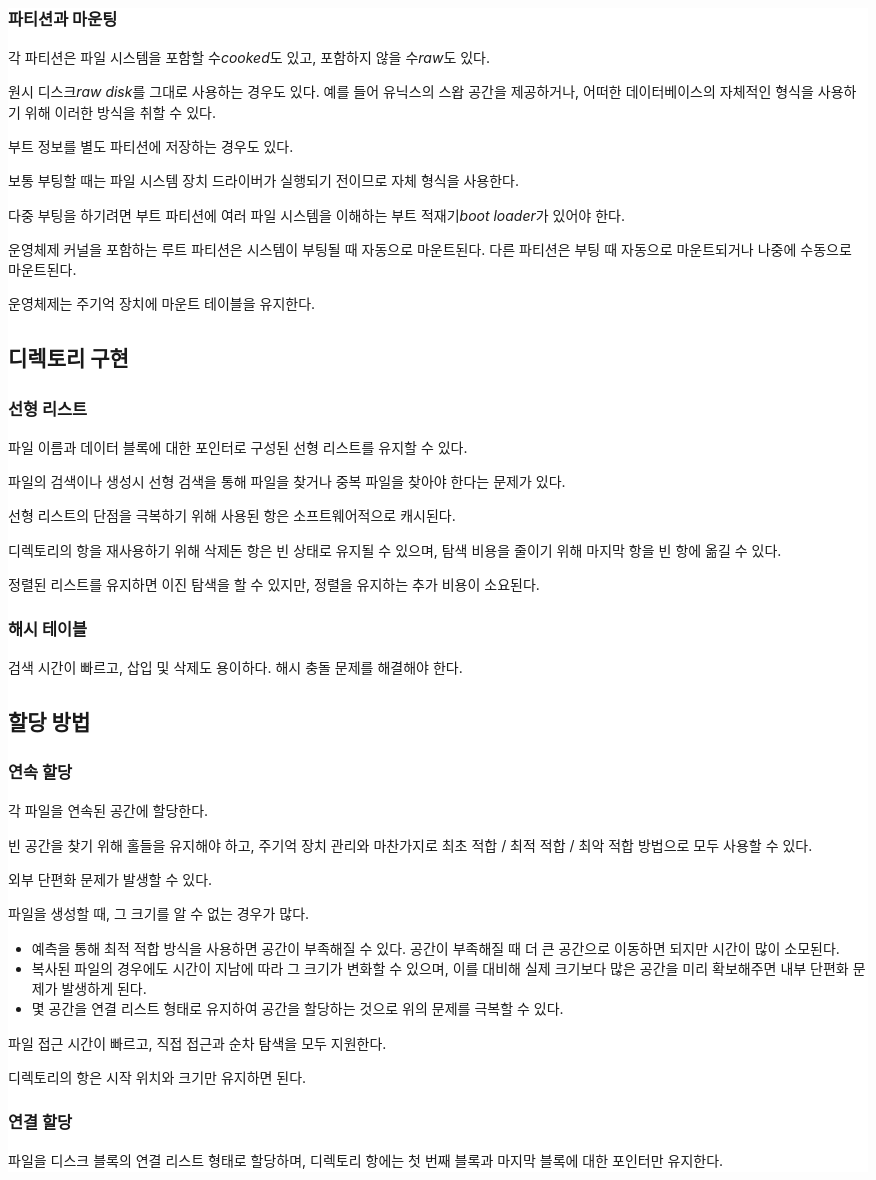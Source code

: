 ### 파티션과 마운팅

각 파티션은 파일 시스템을 포함할 수*cooked*도 있고, 포함하지 않을 수*raw*도 있다.

원시 디스크*raw disk*를 그대로 사용하는 경우도 있다. 예를 들어 유닉스의 스왑 공간을 제공하거나, 어떠한 데이터베이스의 자체적인 형식을 사용하기 위해 이러한 방식을 취할 수 있다.

부트 정보를 별도 파티션에 저장하는 경우도 있다.

보통 부팅할 때는 파일 시스템 장치 드라이버가 실행되기 전이므로 자체 형식을 사용한다.

다중 부팅을 하기려면 부트 파티션에 여러 파일 시스템을 이해하는 부트 적재기*boot loader*가 있어야 한다.

운영체제 커널을 포함하는 루트 파티션은 시스템이 부팅될 때 자동으로 마운트된다. 다른 파티션은 부팅 때 자동으로 마운트되거나 나중에 수동으로 마운트된다.

운영체제는 주기억 장치에 마운트 테이블을 유지한다.

## 디렉토리 구현

### 선형 리스트

파일 이름과 데이터 블록에 대한 포인터로 구성된 선형 리스트를 유지할 수 있다.

파일의 검색이나 생성시 선형 검색을 통해 파일을 찾거나 중복 파일을 찾아야 한다는 문제가 있다.

선형 리스트의 단점을 극복하기 위해 사용된 항은 소프트웨어적으로 캐시된다.

디렉토리의 항을 재사용하기 위해 삭제돈 항은 빈 상태로 유지될 수 있으며, 탐색 비용을 줄이기 위해 마지막 항을 빈 항에 옮길 수 있다.

정렬된 리스트를 유지하면 이진 탐색을 할 수 있지만, 정렬을 유지하는 추가 비용이 소요된다.

### 해시 테이블

검색 시간이 빠르고, 삽입 및 삭제도 용이하다. 해시 충돌 문제를 해결해야 한다.

## 할당 방법

### 연속 할당

각 파일을 연속된 공간에 할당한다.

빈 공간을 찾기 위해 홀들을 유지해야 하고, 주기억 장치 관리와 마찬가지로 최초 적합 / 최적 적합 / 최악 적합 방법으로 모두 사용할 수 있다.

외부 단편화 문제가 발생할 수 있다.

파일을 생성할 때, 그 크기를 알 수 없는 경우가 많다. 

- 예측을 통해 최적 적합 방식을 사용하면 공간이 부족해질 수 있다. 공간이 부족해질 때 더 큰 공간으로 이동하면 되지만 시간이 많이 소모된다.
- 복사된 파일의 경우에도 시간이 지남에 따라 그 크기가 변화할 수 있으며, 이를 대비해 실제 크기보다 많은 공간을 미리 확보해주면 내부 단편화 문제가 발생하게 된다.
- 몇 공간을 연결 리스트 형태로 유지하여 공간을 할당하는 것으로 위의 문제를 극복할 수 있다.

파일 접근 시간이 빠르고, 직접 접근과 순차 탐색을 모두 지원한다.

디렉토리의 항은 시작 위치와 크기만 유지하면 된다.

### 연결 할당

파일을 디스크 블록의 연결 리스트 형태로 할당하며, 디렉토리 항에는 첫 번째 블록과 마지막 블록에 대한 포인터만 유지한다.
